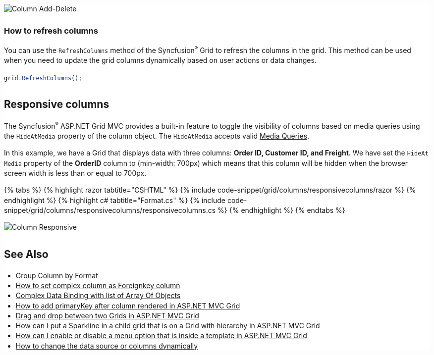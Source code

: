 ![Column Add-Delete](../images/columns/Add-Delete-Column.png)

### How to refresh columns

You can use the `RefreshColumns` method of the Syncfusion<sup style="font-size:70%">&reg;</sup> Grid to refresh the columns in the grid. This method can be used when you need to update the grid columns dynamically based on user actions or data changes.

```ts
grid.RefreshColumns();
```

## Responsive columns

The Syncfusion<sup style="font-size:70%">&reg;</sup> ASP.NET Grid MVC provides a built-in feature to toggle the visibility of columns based on media queries using the `HideAtMedia` property of the column object. The `HideAtMedia` accepts valid [Media Queries](http://cssmediaqueries.com/what-are-css-media-queries.html). 

In this example, we have a Grid that displays data with three columns: **Order ID, Customer ID, and Freight**. We have set the `HideAtMedia` property of the **OrderID** column to (min-width: 700px) which means that this column will be hidden when the browser screen width is less than or equal to 700px.

{% tabs %}
{% highlight razor tabtitle="CSHTML" %}
{% include code-snippet/grid/columns/responsivecolumns/razor %}
{% endhighlight %}
{% highlight c# tabtitle="Format.cs" %}
{% include code-snippet/grid/columns/responsivecolumns/responsivecolumns.cs %}
{% endhighlight %}
{% endtabs %}

![Column Responsive](../images/columns/responsive-coulmn.png)

## See Also

* [Group Column by Format](../grouping#group-by-format)
* [How to set complex column as Foreignkey column](../how-to/complex-column-as-foreign-key-column)
* [Complex Data Binding with list of Array Of Objects](../how-to/list-of-array-of-objects)
* [How to add primaryKey after column rendered in ASP.NET MVC  Grid](https://www.syncfusion.com/forums/138439/how-to-add-primarykey-after-column-rendered-in-asp-net-mvc-grid)
* [Drag and drop between two Grids in ASP.NET MVC Grid](https://www.syncfusion.com/forums/138154/drag-and-drop-between-two-grids-in-asp-net-mvc-grid)
* [How can I put a Sparkline in a child grid that is on a Grid with hierarchy in ASP.NET MVC Grid](https://www.syncfusion.com/forums/145389/how-can-i-put-a-sparkline-in-a-child-grid-that-is-on-a-grid-with-hierarchy-in-asp-net-mvc)
* [How can I enable or disable a menu option that is inside a template in ASP.NET MVC Grid](https://www.syncfusion.com/forums/153923/how-can-i-enable-or-disable-a-menu-option-that-is-inside-a-template-in-asp-net-mvc-grid)
* [How to change the data source or columns dynamically](../data-binding/how-to-change-the-data-source-or-columns-dynamically)